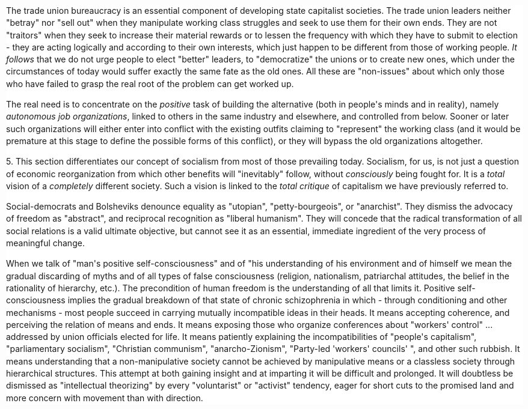 The trade union bureaucracy is an essential component of developing
state capitalist societies. The trade union leaders neither "betray" nor
"sell out" when they manipulate working class struggles and seek to use
them for their own ends. They are not "traitors" when they seek to
increase their material rewards or to lessen the frequency with which
they have to submit to election - they are acting logically and
according to their own interests, which just happen to be different from
those of working people. *It follows* that we do not urge people to
elect "better" leaders, to "democratize" the unions or to create new
ones, which under the circumstances of today would suffer exactly the
same fate as the old ones. All these are "non-issues" about which only
those who have failed to grasp the real root of the problem can get
worked up.

The real need is to concentrate on the *positive* task of building the
alternative (both in people's minds and in reality), namely *autonomous
job organizations*, linked to others in the same industry and elsewhere,
and controlled from below. Sooner or later such organizations will
either enter into conflict with the existing outfits claiming to
"represent" the working class (and it would be premature at this stage
to define the possible forms of this conflict), or they will bypass the
old organizations altogether.

5\. This section differentiates our concept of socialism from most of
those prevailing today. Socialism, for us, is not just a question of
economic reorganization from which other benefits will "inevitably"
follow, without *consciously* being fought for. It is a *total* vision
of a *completely* different society. Such a vision is linked to the
*total critique* of capitalism we have previously referred to.

Social-democrats and Bolsheviks denounce equality as "utopian",
"petty-bourgeois", or "anarchist". They dismiss the advocacy of freedom
as "abstract", and reciprocal recognition as "liberal humanism". They
will concede that the radical transformation of all social relations is
a valid ultimate objective, but cannot see it as an essential, immediate
ingredient of the very process of meaningful change.

When we talk of "man's positive self-consciousness" and of "his
understanding of his environment and of himself we mean the gradual
discarding of myths and of all types of false consciousness (religion,
nationalism, patriarchal attitudes, the belief in the rationality of
hierarchy, etc.). The precondition of human freedom is the understanding
of all that limits it. Positive self-consciousness implies the gradual
breakdown of that state of chronic schizophrenia in which - through
conditioning and other mechanisms - most people succeed in carrying
mutually incompatible ideas in their heads. It means accepting
coherence, and perceiving the relation of means and ends. It means
exposing those who organize conferences about "workers' control" ...
addressed by union officials elected for life. It means patiently
explaining the incompatibilities of "people's capitalism",
"parliamentary socialism", "Christian communism", "anarcho-Zionism",
"Party-led 'workers' councils' ", and other such rubbish. It means
understanding that a non-manipulative society cannot be achieved by
manipulative means or a classless society through hierarchical
structures. This attempt at both gaining insight and at imparting it
will be difficult and prolonged. It will doubtless be dismissed as
"intellectual theorizing" by every "voluntarist" or "activist" tendency,
eager for short cuts to the promised land and more concern with movement
than with direction.
